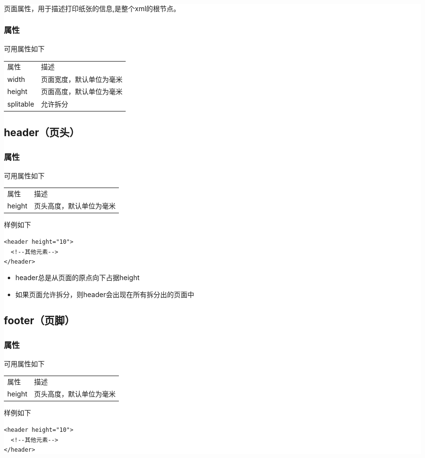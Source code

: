 页面属性，用于描述打印纸张的信息,是整个xml的根节点。

### **属性**

可用属性如下

|   |   |
|---|---|
|属性|描述|
|width|页面宽度，默认单位为毫米|
|height|页面高度，默认单位为毫米|
|splitable|允许拆分|

## **header（页头）**

### **属性**

可用属性如下

|   |   |
|---|---|
|属性|描述|
|height|页头高度，默认单位为毫米|

样例如下

```
<header height="10">
  <!--其他元素-->
</header>
```

- header总是从页面的原点向下占据height

- 如果页面允许拆分，则header会出现在所有拆分出的页面中

## **footer（页脚）**

### **属性**

可用属性如下

|   |   |
|---|---|
|属性|描述|
|height|页头高度，默认单位为毫米|

样例如下

```
<header height="10">
  <!--其他元素-->
</header>
```
